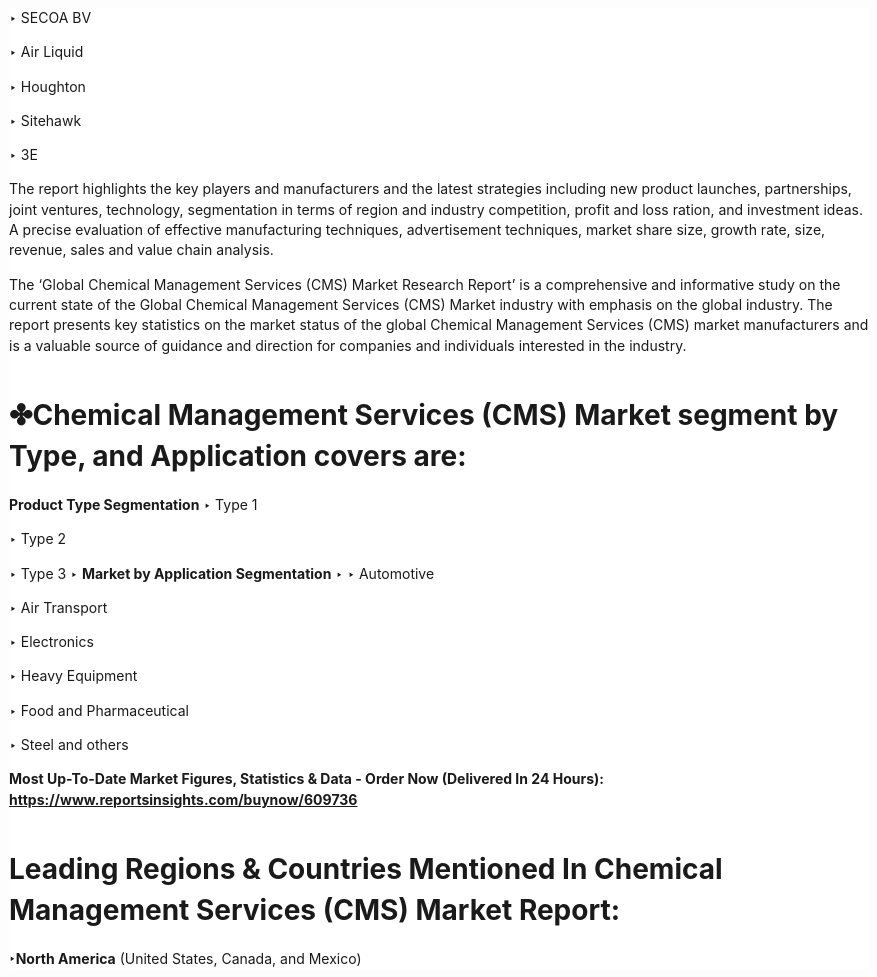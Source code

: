 ‣ SECOA BV

‣ Air Liquid

‣ Houghton

‣ Sitehawk

‣ 3E

The report highlights the key players and manufacturers and the latest strategies including new product launches, partnerships, joint ventures, technology, segmentation in terms of region and industry competition, profit and loss ration, and investment ideas. A precise evaluation of effective manufacturing techniques, advertisement techniques, market share size, growth rate, size, revenue, sales and value chain analysis.

The ‘Global Chemical Management Services (CMS) Market Research Report’ is a comprehensive and informative study on the current state of the Global Chemical Management Services (CMS) Market industry with emphasis on the global industry. The report presents key statistics on the market status of the global Chemical Management Services (CMS) market manufacturers and is a valuable source of guidance and direction for companies and individuals interested in the industry.

# <strong>✤Chemical Management Services (CMS) Market segment by Type, and Application covers are:</strong>

<strong>Product Type Segmentation</strong>
‣
Type 1

‣ Type 2

‣ Type 3
‣ 
<strong>Market by Application Segmentation</strong>
‣
‣  Automotive

‣ Air Transport

‣ Electronics

‣ Heavy Equipment

‣ Food and Pharmaceutical

‣ Steel and others

<strong>Most Up-To-Date Market Figures, Statistics & Data - Order Now (Delivered In 24 Hours): <a href=https://www.reportsinsights.com/buynow/609736>https://www.reportsinsights.com/buynow/609736</a></strong>

# <strong>Leading Regions &amp; Countries Mentioned In Chemical Management Services (CMS) Market Report:</strong>

<strong>‣North America</strong> (United States, Canada, and Mexico)
